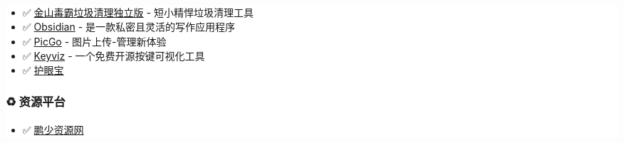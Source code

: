 - ✅ [金山毒霸垃圾清理独立版](https://vip.jokerps.com/6164.html) - 短小精悍垃圾清理工具
- ✅ [Obsidian](https://obsidian.md/) - 是一款私密且灵活的写作应用程序
- ✅ [PicGo](https://molunerfinn.com/PicGo/) - 图片上传-管理新体验
- ✅ [Keyviz](https://mularahul.github.io/keyviz/) - 一个免费开源按键可视化工具
- ✅ [护眼宝](https://pc.qq.com/detail/7/detail_22407.html)

### ♻️ 资源平台
- ✅ [鹏少资源网](https://vip.jokerps.com/)